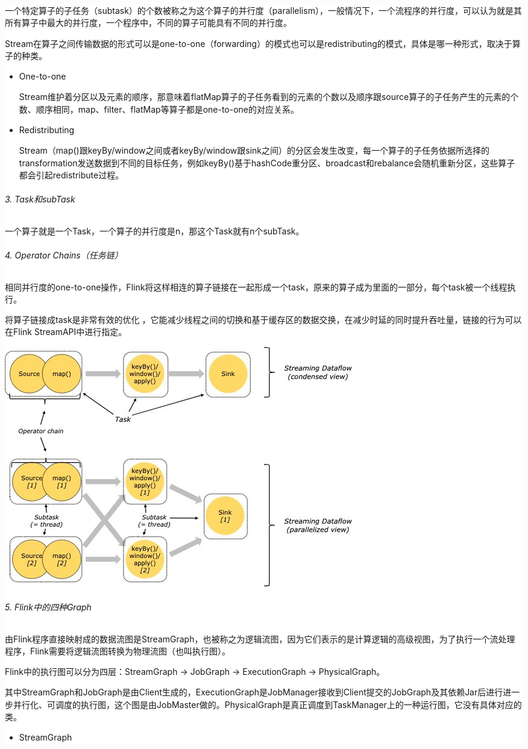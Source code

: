 一个特定算子的子任务（subtask）的个数被称之为这个算子的并行度（parallelism），一般情况下，一个流程序的并行度，可以认为就是其所有算子中最大的并行度，一个程序中，不同的算子可能具有不同的并行度。

Stream在算子之间传输数据的形式可以是one-to-one（forwarding）的模式也可以是redistributing的模式，具体是哪一种形式，取决于算子的种类。

- One-to-one

  Stream维护着分区以及元素的顺序，那意味着flatMap算子的子任务看到的元素的个数以及顺序跟source算子的子任务产生的元素的个数、顺序相同，map、filter、flatMap等算子都是one-to-one的对应关系。

- Redistributing

  Stream（map()跟keyBy/window之间或者keyBy/window跟sink之间）的分区会发生改变，每一个算子的子任务依据所选择的transformation发送数据到不同的目标任务，例如keyBy()基于hashCode重分区、broadcast和rebalance会随机重新分区，这些算子都会引起redistribute过程。

###### 3. Task和subTask

一个算子就是一个Task，一个算子的并行度是n，那这个Task就有n个subTask。

###### 4. Operator Chains（任务链）

相同并行度的one-to-one操作，Flink将这样相连的算子链接在一起形成一个task，原来的算子成为里面的一部分，每个task被一个线程执行。

将算子链接成task是非常有效的优化 ，它能减少线程之间的切换和基于缓存区的数据交换，在减少时延的同时提升吞吐量，链接的行为可以在Flink StreamAPI中进行指定。

![](images/tasks_chains.jpg)

###### 5. Flink中的四种Graph

由Flink程序直接映射成的数据流图是StreamGraph，也被称之为逻辑流图，因为它们表示的是计算逻辑的高级视图，为了执行一个流处理程序，Flink需要将逻辑流图转换为物理流图（也叫执行图）。

Flink中的执行图可以分为四层：StreamGraph -> JobGraph -> ExecutionGraph -> PhysicalGraph。

其中StreamGraph和JobGraph是由Client生成的，ExecutionGraph是JobManager接收到Client提交的JobGraph及其依赖Jar后进行进一步并行化、可调度的执行图，这个图是由JobMaster做的。PhysicalGraph是真正调度到TaskManager上的一种运行图，它没有具体对应的类。

- StreamGraph
